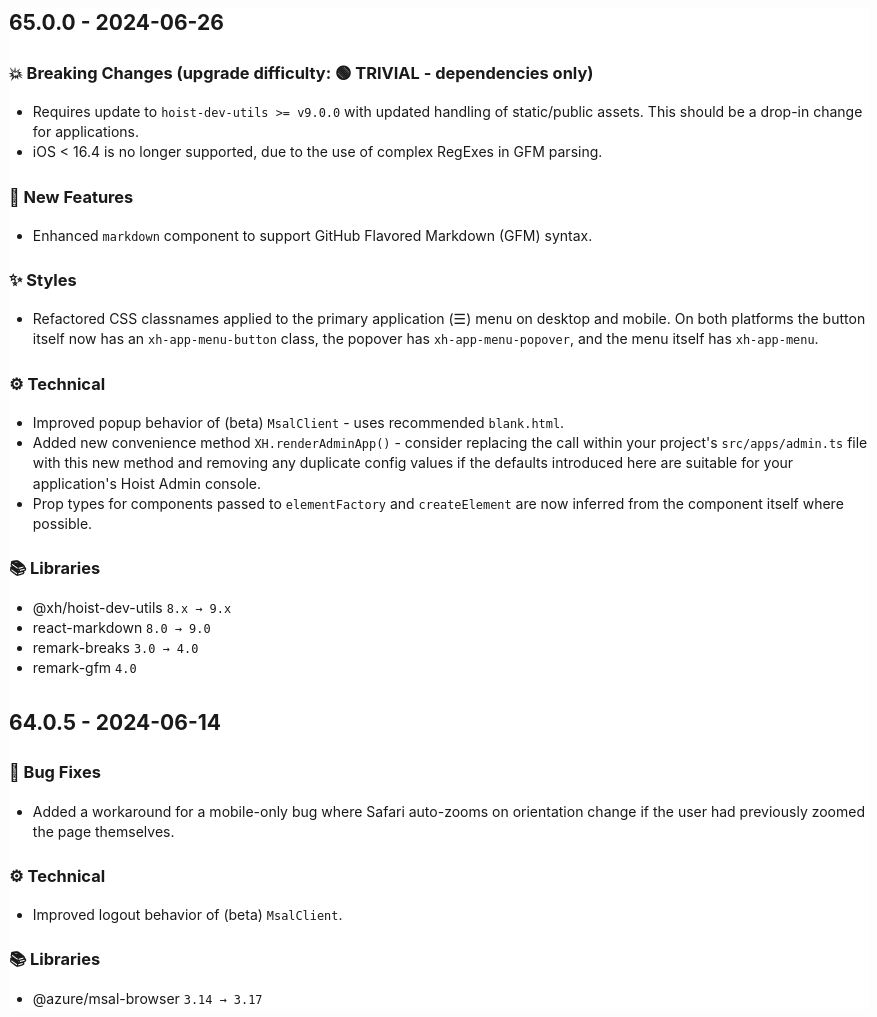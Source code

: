 ## 65.0.0 - 2024-06-26

### 💥 Breaking Changes (upgrade difficulty: 🟢 TRIVIAL - dependencies only)

* Requires update to `hoist-dev-utils >= v9.0.0` with updated handling of static/public assets.
  This should be a drop-in change for applications.
* iOS < 16.4 is no longer supported, due to the use of complex RegExes in GFM parsing.

### 🎁 New Features

* Enhanced `markdown` component to support GitHub Flavored Markdown (GFM) syntax.

### ✨ Styles

* Refactored CSS classnames applied to the primary application (☰) menu on desktop and mobile.
  On both platforms the button itself now has an `xh-app-menu-button` class, the popover has
  `xh-app-menu-popover`, and the menu itself has `xh-app-menu`.

### ⚙️ Technical

* Improved popup behavior of (beta) `MsalClient` - uses recommended `blank.html`.
* Added new convenience method `XH.renderAdminApp()` - consider replacing the call within your
  project's `src/apps/admin.ts` file with this new method and removing any duplicate config values
  if the defaults introduced here are suitable for your application's Hoist Admin console.
* Prop types for components passed to `elementFactory` and `createElement` are now inferred from the
  component itself where possible.

### 📚 Libraries

* @xh/hoist-dev-utils `8.x → 9.x`
* react-markdown `8.0 → 9.0`
* remark-breaks `3.0 → 4.0`
* remark-gfm `4.0`

## 64.0.5 - 2024-06-14

### 🐞 Bug Fixes

* Added a workaround for a mobile-only bug where Safari auto-zooms on orientation change if the user
  had previously zoomed the page themselves.

### ⚙️ Technical

* Improved logout behavior of (beta) `MsalClient`.

### 📚 Libraries

* @azure/msal-browser `3.14 → 3.17`
